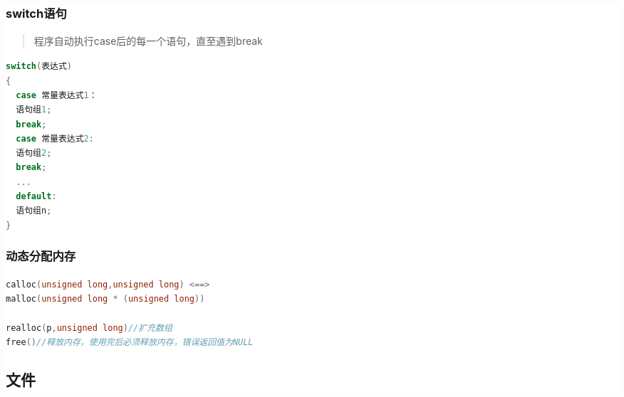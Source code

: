 ### switch语句
>程序自动执行case后的每一个语句，直至遇到break
```cpp
switch(表达式)
{
  case 常量表达式1：
  语句组1;
  break;
  case 常量表达式2:
  语句组2;
  break;
  ...
  default:
  语句组n;
}
```

### 动态分配内存
```cpp
calloc(unsigned long,unsigned long) <==>
malloc(unsigned long * (unsigned long))

realloc(p,unsigned long)//扩充数组
free()//释放内存，使用完后必须释放内存，错误返回值为NULL
```

## 文件